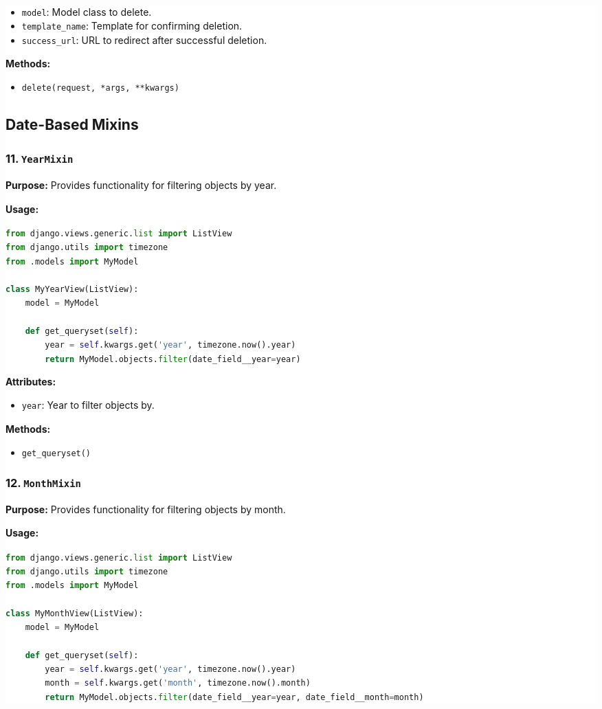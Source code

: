 - `model`: Model class to delete.
- `template_name`: Template for confirming deletion.
- `success_url`: URL to redirect after successful deletion.

**Methods:**

- `delete(request, *args, **kwargs)`

## **Date-Based Mixins**

### **11. `YearMixin`**

**Purpose:** Provides functionality for filtering objects by year.

**Usage:**

```python
from django.views.generic.list import ListView
from django.utils import timezone
from .models import MyModel

class MyYearView(ListView):
    model = MyModel

    def get_queryset(self):
        year = self.kwargs.get('year', timezone.now().year)
        return MyModel.objects.filter(date_field__year=year)
```

**Attributes:**

- `year`: Year to filter objects by.

**Methods:**

- `get_queryset()`

### **12. `MonthMixin`**

**Purpose:** Provides functionality for filtering objects by month.

**Usage:**

```python
from django.views.generic.list import ListView
from django.utils import timezone
from .models import MyModel

class MyMonthView(ListView):
    model = MyModel

    def get_queryset(self):
        year = self.kwargs.get('year', timezone.now().year)
        month = self.kwargs.get('month', timezone.now().month)
        return MyModel.objects.filter(date_field__year=year, date_field__month=month)
```
